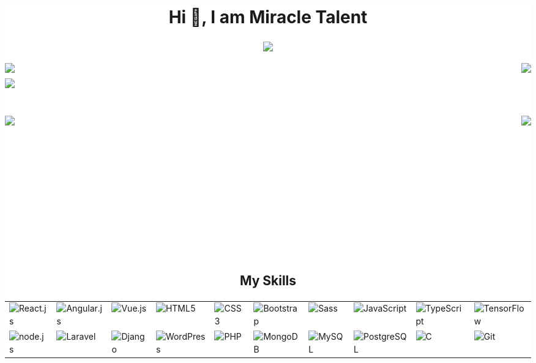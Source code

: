 <h1 align="center">Hi 👋, I am Miracle Talent</h1>
<p align="center">
  <a href="https://github.com/starbinna"><img src="https://readme-typing-svg.herokuapp.com/?lines=Frontend%20Expert;React%20Master;8%2B%20years%20of%20coding%20experience;Always%20learning%20new%20tech&font=Pacifico&center=true&width=650&height=120&color=58a6ff&vCenter=true&size=45%22"></a>
</p>
<img align="left" src="https://visitor-badge.laobi.icu/badge?page_id=MiracleTalent0123.MiracleTalent0123" />
<img align="right" src="https://img.shields.io/github/followers/MiracleTalent0123?label=Follow&style=social" />
<h1 align="center"></h1>
<img width="100%" src="https://activity-graph.herokuapp.com/graph?username=MiracleTalent0123&theme=github&count_private=true" />
<h1 align="center"></h1>
<img align="left" height="170px" src="https://github-readme-stats.vercel.app/api?username=MiracleTalent0123&count_private=true&show_icons=true&theme=chartreuse-dark" />
<img align="right" height="170px" src="https://github-readme-stats.vercel.app/api/top-langs/?username=MiracleTalent0123&layout=compact&theme=chartreuse-dark&langs_count=8" />
<img height="150" />
</br>
<h2 font-weight="bold" style="display: block; text-align: center; margin-top: 100px;">My Skills</h2>
<table>
    <tr>
        <td><img src="https://img.icons8.com/officel/2x/react.png" width="100" alt="React.js"></td>
        <td><img src="https://img.icons8.com/color/2x/angularjs.png" width="100" alt="Angular.js"></td>
        <td><img src="https://img.icons8.com/color/2x/vue-js.png" width="100" alt="Vue.js"></td>
        <td><img src="https://img.icons8.com/color/2x/html-5.png" width="100" alt="HTML5"></td>
        <td><img src="https://img.icons8.com/color/2x/css3.png" width="100" alt="CSS3"></td>
        <td><img src="https://img.icons8.com/color/2x/bootstrap.png" width="100" alt="Bootstrap"></td>
        <td><img src="https://img.icons8.com/color/2x/sass.png" width="100" alt="Sass"></td>
        <td><img src="https://img.icons8.com/nolan/2x/javascript.png" width="100" alt="JavaScript"></td>
        <td><img src="https://img.icons8.com/color/2x/typescript.png" width="100" alt="TypeScript"></td>
        <td><img src="https://img.icons8.com/color/2x/tensorflow.png" width="100" alt="TensorFlow"></td>
    </tr>
    <tr>
        <td><img src="https://img.icons8.com/color/2x/nodejs.png" width="100" alt="node.js"></td>
        <td><img src="https://cdn.iconscout.com/icon/free/png-64/laravel-226015.png" width="100" alt="Laravel"></td>
        <td><img src="https://img.icons8.com/color/2x/django.png" width="100" alt="Django"></td>
        <td><img src="https://img.icons8.com/nolan/2x/wordpress.png" width="100" alt="WordPress"></td>
        <td><img src="https://img.icons8.com/color/2x/php.png" width="100" alt="PHP"></td>
        <td><img src="https://cdn.iconscout.com/icon/free/png-128/mongodb-4-1175139.png" width="100" alt="MongoDB"></td>
        <td><img src="https://cdn.iconscout.com/icon/free/png-64/mysql-18-1174938.png" width="100" alt="MySQL"></td>
        <td><img src="https://img.icons8.com/color/2x/postgreesql.png" width="100" alt="PostgreSQL"></td>
        <td><img src="https://img.icons8.com/color/2x/c-plus-plus-logo.png" width="100" alt="C"></td>
        <td><img src="https://img.icons8.com/nolan/2x/github.png" width="100" alt="Git"></td>
    </tr>
</table>
